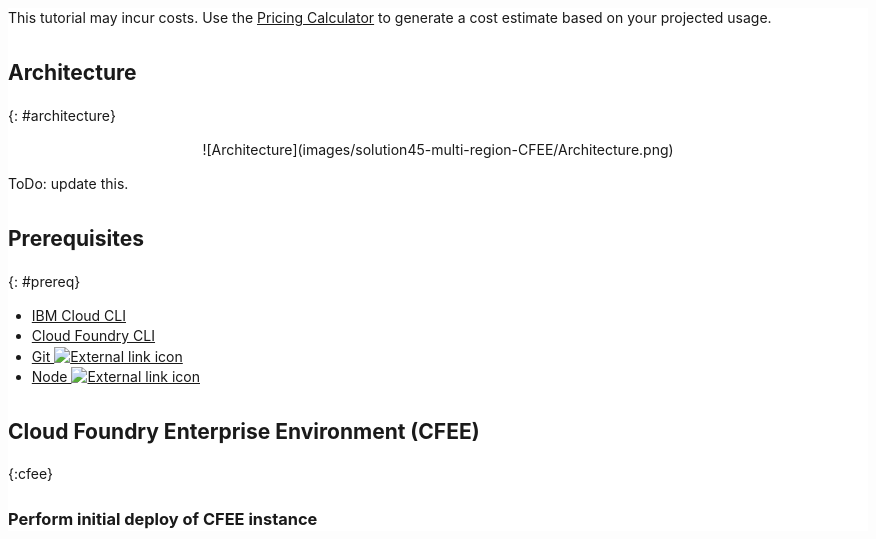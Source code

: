 This tutorial may incur costs. Use the [Pricing Calculator](https://{DomainName}/pricing/) to generate a cost estimate based on your projected usage.

## Architecture

{: #architecture}

<p style="text-align: center;">
![Architecture](images/solution45-multi-region-CFEE/Architecture.png)

ToDo: update this.

</p>

## Prerequisites

{: #prereq}

- [IBM Cloud CLI](https://console.bluemix.net/docs/cli/reference/bluemix_cli/download_cli.html)
- [Cloud Foundry CLI](https://docs.cloudfoundry.org/cf-cli/install-go-cli.html)
- [Git ![External link icon](https://console.bluemix.net/docs/api/content/icons/launch-glyph.svg)](https://git-scm.com/downloads)
- [Node ![External link icon](https://console.bluemix.net/docs/api/content/icons/launch-glyph.svg)](https://nodejs.org/en/)

## Cloud Foundry Enterprise Environment (CFEE)

{:cfee}

### Perform initial deploy of CFEE instance

